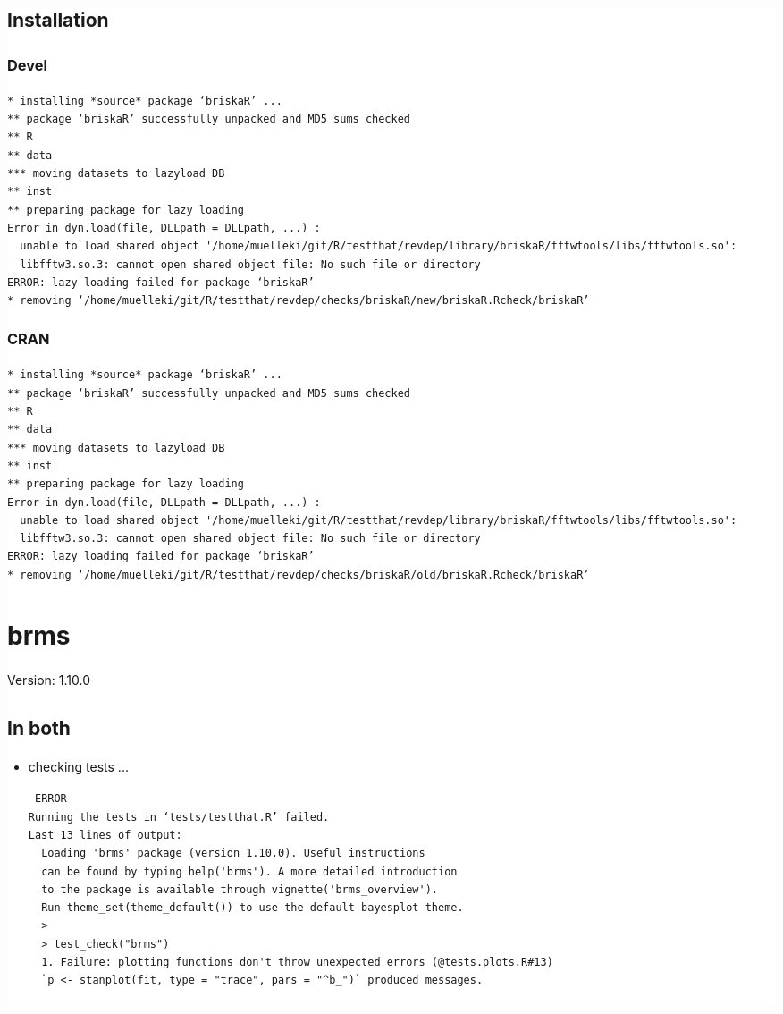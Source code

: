## Installation

### Devel

```
* installing *source* package ‘briskaR’ ...
** package ‘briskaR’ successfully unpacked and MD5 sums checked
** R
** data
*** moving datasets to lazyload DB
** inst
** preparing package for lazy loading
Error in dyn.load(file, DLLpath = DLLpath, ...) : 
  unable to load shared object '/home/muelleki/git/R/testthat/revdep/library/briskaR/fftwtools/libs/fftwtools.so':
  libfftw3.so.3: cannot open shared object file: No such file or directory
ERROR: lazy loading failed for package ‘briskaR’
* removing ‘/home/muelleki/git/R/testthat/revdep/checks/briskaR/new/briskaR.Rcheck/briskaR’

```
### CRAN

```
* installing *source* package ‘briskaR’ ...
** package ‘briskaR’ successfully unpacked and MD5 sums checked
** R
** data
*** moving datasets to lazyload DB
** inst
** preparing package for lazy loading
Error in dyn.load(file, DLLpath = DLLpath, ...) : 
  unable to load shared object '/home/muelleki/git/R/testthat/revdep/library/briskaR/fftwtools/libs/fftwtools.so':
  libfftw3.so.3: cannot open shared object file: No such file or directory
ERROR: lazy loading failed for package ‘briskaR’
* removing ‘/home/muelleki/git/R/testthat/revdep/checks/briskaR/old/briskaR.Rcheck/briskaR’

```
# brms

Version: 1.10.0

## In both

*   checking tests ...
    ```
     ERROR
    Running the tests in ‘tests/testthat.R’ failed.
    Last 13 lines of output:
      Loading 'brms' package (version 1.10.0). Useful instructions
      can be found by typing help('brms'). A more detailed introduction
      to the package is available through vignette('brms_overview').
      Run theme_set(theme_default()) to use the default bayesplot theme.
      > 
      > test_check("brms")
      1. Failure: plotting functions don't throw unexpected errors (@tests.plots.R#13) 
      `p <- stanplot(fit, type = "trace", pars = "^b_")` produced messages.
      